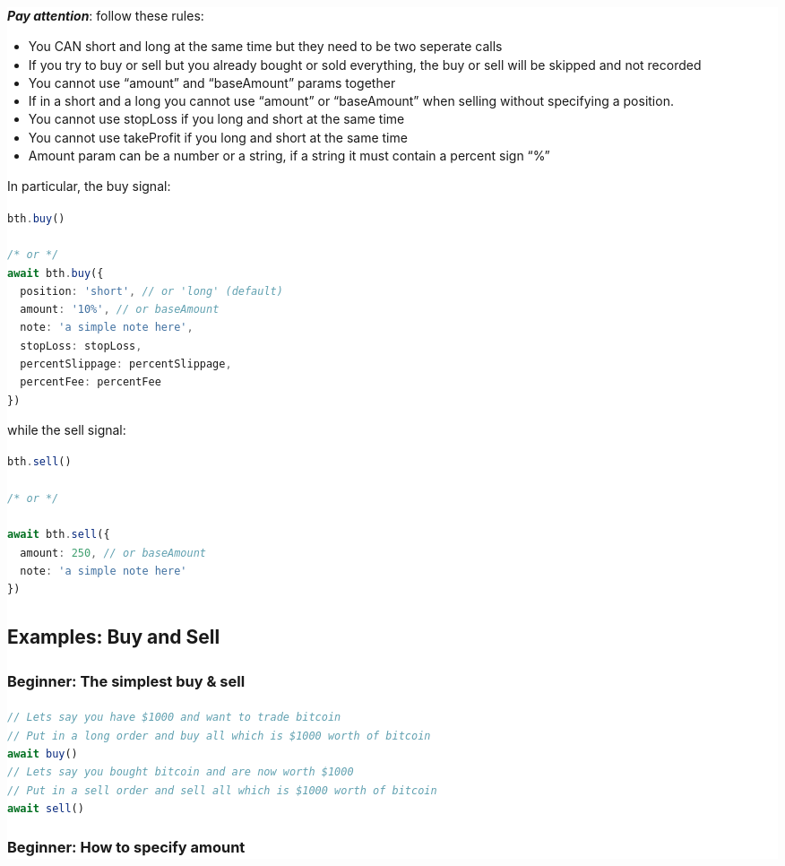 **_Pay attention_**: follow these rules:

- You CAN short and long at the same time but they need to be two seperate calls
- If you try to buy or sell but you already bought or sold everything, the buy or sell will be skipped and not recorded
- You cannot use “amount” and “baseAmount” params together
- If in a short and a long you cannot use “amount” or “baseAmount” when selling without specifying a position.
- You cannot use stopLoss if you long and short at the same time
- You cannot use takeProfit if you long and short at the same time
- Amount param can be a number or a string, if a string it must contain a percent sign “%”

In particular, the buy signal:

```typescript
bth.buy()

/* or */
await bth.buy({
  position: 'short', // or 'long' (default)
  amount: '10%', // or baseAmount
  note: 'a simple note here',
  stopLoss: stopLoss,
  percentSlippage: percentSlippage,
  percentFee: percentFee
})
```

while the sell signal:

```typescript
bth.sell()

/* or */

await bth.sell({
  amount: 250, // or baseAmount
  note: 'a simple note here'
})
```

## Examples: Buy and Sell

### Beginner: The simplest buy & sell

```typescript
// Lets say you have $1000 and want to trade bitcoin
// Put in a long order and buy all which is $1000 worth of bitcoin
await buy()
// Lets say you bought bitcoin and are now worth $1000
// Put in a sell order and sell all which is $1000 worth of bitcoin
await sell()
```

### Beginner: How to specify amount
